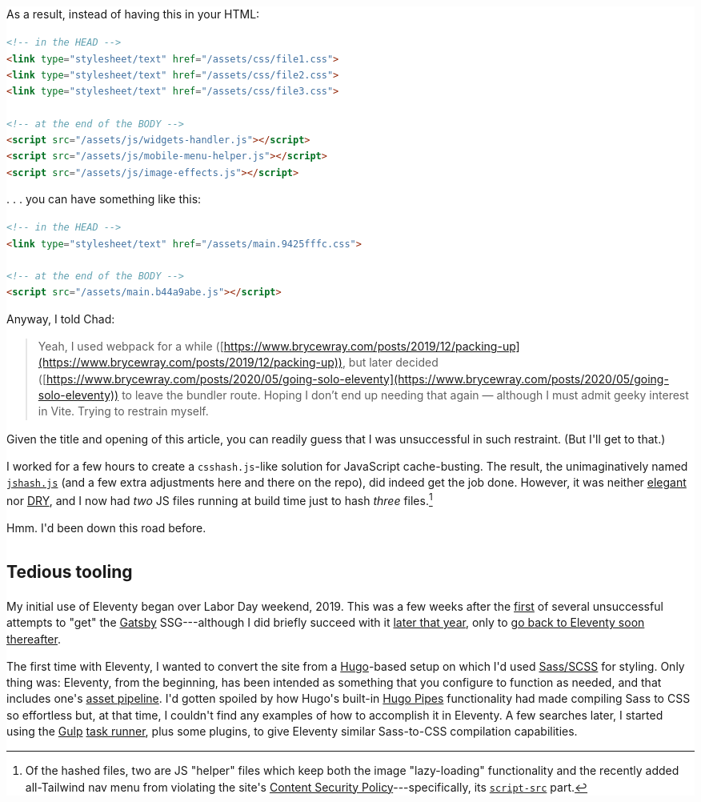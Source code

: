 [^Zhou]: I would also refer you, as I've done before, to Victor Zhou's "[Why Webpack? (or, How Not to Serve JavaScript)](https://victorzhou.com/blog/why-you-should-use-webpack/)," which covers the subject well, albeit from an early-2019 and highly webpack-centric perspective.

As a result, instead of having this in your HTML:

```html
<!-- in the HEAD -->
<link type="stylesheet/text" href="/assets/css/file1.css">
<link type="stylesheet/text" href="/assets/css/file2.css">
<link type="stylesheet/text" href="/assets/css/file3.css">

<!-- at the end of the BODY -->
<script src="/assets/js/widgets-handler.js"></script>
<script src="/assets/js/mobile-menu-helper.js"></script>
<script src="/assets/js/image-effects.js"></script>
```

.&nbsp;.&nbsp;. you can have something like this:

```html
<!-- in the HEAD -->
<link type="stylesheet/text" href="/assets/main.9425fffc.css">

<!-- at the end of the BODY -->
<script src="/assets/main.b44a9abe.js"></script>
```

Anyway, I told Chad:

> Yeah, I used webpack for a while ([https://www.brycewray.com/posts/2019/12/packing-up](https://www.brycewray.com/posts/2019/12/packing-up)), but later decided ([https://www.brycewray.com/posts/2020/05/going-solo-eleventy](https://www.brycewray.com/posts/2020/05/going-solo-eleventy)) to leave the bundler route. Hoping I don’t end up needing that again — although I must admit geeky interest in Vite. Trying to restrain myself.

Given the title and opening of this article, you can readily guess that I was unsuccessful in such restraint. (But I'll get to that.)

I worked for a few hours to create a `csshash.js`-like solution for JavaScript cache-busting. The result, the unimaginatively named [`jshash.js`](https://github.com/brycewray/eleventy_solo/blob/main/jshash.js) (and a few extra adjustments here and there on the repo), did indeed get the job done. However, it was neither [elegant](https://softwareengineering.stackexchange.com/questions/97912/how-do-you-define-elegant-code) nor [DRY](https://dzone.com/articles/is-your-code-dry-or-wet), and I now had *two* JS files running at build time just to hash *three* files.[^1]

Hmm. I'd been down this road before.

## Tedious tooling

My initial use of Eleventy began over Labor Day weekend, 2019. This was a few weeks after the [first](/posts/2019/07/why-staying-with-hugo) of several unsuccessful attempts to "get" the [Gatsby](https://gatsbyjs.com) SSG---although I did briefly succeed with it [later that year](/posts/2019/10/now-gatsby-geezer), only to [go back to Eleventy soon thereafter](/posts/2019/12/packing-up).

The first time with Eleventy, I wanted to convert the site from a [Hugo](https://gohugo.io)-based setup on which I'd used [Sass/SCSS](https://sass-lang.com) for styling. Only thing was: Eleventy, from the beginning, has been intended as something that you configure to function as needed, and that includes one's [asset pipeline](https://mxb.dev/blog/eleventy-asset-pipeline/). I'd gotten spoiled by how Hugo's built-in [Hugo Pipes](https://gohugo.io/hugo-pipes/) functionality had made compiling Sass to CSS so effortless but, at that time, I couldn't find any examples of how to accomplish it in Eleventy. A few searches later, I started using the [Gulp](https://gulpjs.com) [task runner](https://medium.com/tiny-code-lessons/javascript-task-runners-explained-c4762728bda), plus some plugins, to give Eleventy similar Sass-to-CSS compilation capabilities.


[^meme]: [https://knowyourmeme.com/memes/this-is-fine](https://knowyourmeme.com/memes/this-is-fine).
[^1]:	Of the hashed files, two are JS "helper" files which keep both the image "lazy-loading" functionality and the recently added all-Tailwind nav menu from violating the site's [Content Security Policy](https://developer.mozilla.org/en-US/docs/Web/HTTP/CSP)---specifically, its [`script-src`](https://developer.mozilla.org/en-US/docs/Web/HTTP/Headers/Content-Security-Policy/script-src) part.
[^2]:	With webpack, you need to set up special "[loaders](https://webpack.js.org/loaders/)" for various file formats, which is still another way Vite cleans webpack's clock for a busy web dev.
[^3]:	To confirm that it was Vite's fault and not related to the Eleventy/Vite combo and/or any of my own sometimes questionable code, I ["scaffolded" a bare-bones Vite repo](https://vitejs.dev/guide/#scaffolding-your-first-vite-project), imported a font file and an image file, and got the same results: hashed/bundled files, but no reference to them in `manifest.json`.